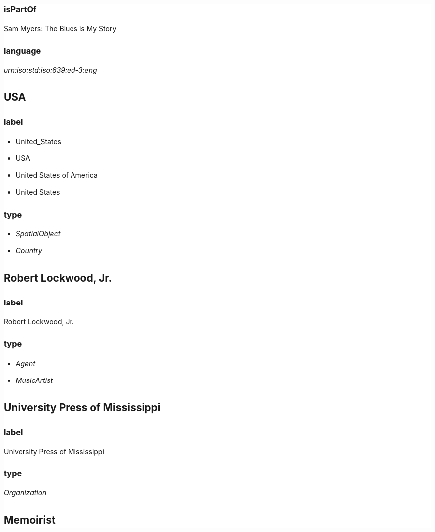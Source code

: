 ### isPartOf


[Sam Myers: The Blues is My Story](#Sam-Myers-The-Blues-is-My-Story)

### language


*urn:iso:std:iso:639:ed-3:eng*

## USA

### label

 - United_States

 - USA

 - United States of America

 - United States

### type

 - *SpatialObject*

 - *Country*

## Robert Lockwood, Jr.

### label


Robert Lockwood, Jr.

### type

 - *Agent*

 - *MusicArtist*

## University Press of Mississippi

### label


University Press of Mississippi

### type


*Organization*

## Memoirist
